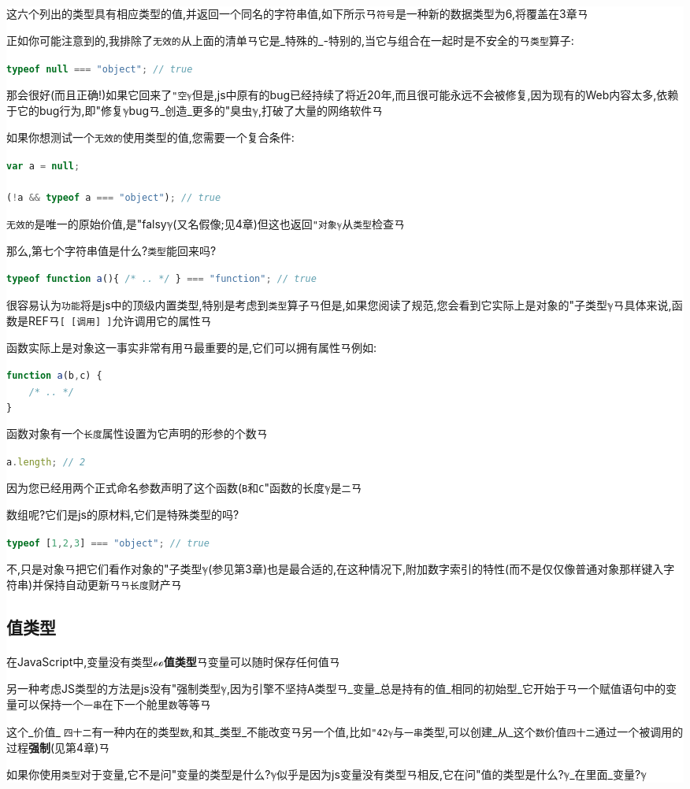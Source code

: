 这六个列出的类型具有相应类型的值,并返回一个同名的字符串值,如下所示ㄢ`符号`是一种新的数据类型为6,将覆盖在3章ㄢ

正如你可能注意到的,我排除了`无效的`从上面的清单ㄢ它是_特殊的_-特别的,当它与组合在一起时是不安全的ㄢ`类型`算子: 

```js
typeof null === "object"; // true
```

那会很好(而且正确!)如果它回来了`"空ℽ`但是,js中原有的bug已经持续了将近20年,而且很可能永远不会被修复,因为现有的Web内容太多,依赖于它的bug行为,即"修复ℽbugㄢ_创造_更多的"臭虫ℽ,打破了大量的网络软件ㄢ

如果你想测试一个`无效的`使用类型的值,您需要一个复合条件: 

```js
var a = null;

(!a && typeof a === "object"); // true
```

`无效的`是唯一的原始价值,是"falsyℽ(又名假像;见4章)但这也返回`"对象ℽ`从`类型`检查ㄢ

那么,第七个字符串值是什么?`类型`能回来吗?

```js
typeof function a(){ /* .. */ } === "function"; // true
```

很容易认为`功能`将是js中的顶级内置类型,特别是考虑到`类型`算子ㄢ但是,如果您阅读了规范,您会看到它实际上是对象的"子类型ℽㄢ具体来说,函数是REFㄢ`[ [调用] ]`允许调用它的属性ㄢ

函数实际上是对象这一事实非常有用ㄢ最重要的是,它们可以拥有属性ㄢ例如:

```js
function a(b,c) {
	/* .. */
}
```

函数对象有一个`长度`属性设置为它声明的形参的个数ㄢ

```js
a.length; // 2
```

因为您已经用两个正式命名参数声明了这个函数(`B`和`C`"函数的长度ℽ是`二`ㄢ

数组呢?它们是js的原材料,它们是特殊类型的吗?

```js
typeof [1,2,3] === "object"; // true
```

不,只是对象ㄢ把它们看作对象的"子类型ℽ(参见第3章)也是最合适的,在这种情况下,附加数字索引的特性(而不是仅仅像普通对象那样键入字符串)并保持自动更新ㄢ`ㄢ长度`财产ㄢ

## 值类型

在JavaScript中,变量没有类型ℴℴ**值类型**ㄢ变量可以随时保存任何值ㄢ

另一种考虑JS类型的方法是js没有"强制类型ℽ,因为引擎不坚持A类型ㄢ_变量_总是持有的值_相同的初始型_它开始于ㄢ一个赋值语句中的变量可以保持一个`一串`在下一个舱里`数`等等ㄢ

这个_价值_ `四十二`有一种内在的类型`数`,和其_类型_不能改变ㄢ另一个值,比如`"42ℽ`与`一串`类型,可以创建_从_这个`数`价值`四十二`通过一个被调用的过程**强制**(见第4章)ㄢ

如果你使用`类型`对于变量,它不是问"变量的类型是什么?ℽ似乎是因为js变量没有类型ㄢ相反,它在问"值的类型是什么?ℽ_在里面_变量?ℽ
